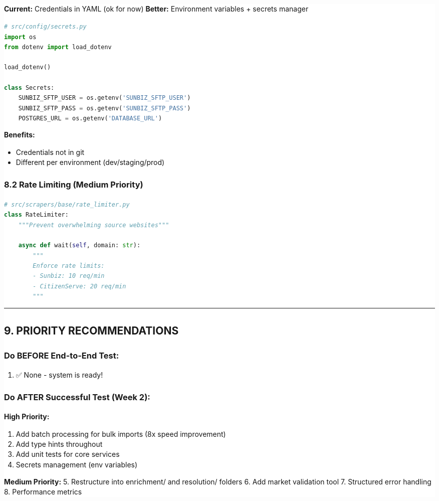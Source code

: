 **Current:** Credentials in YAML (ok for now)
**Better:** Environment variables + secrets manager

```python
# src/config/secrets.py
import os
from dotenv import load_dotenv

load_dotenv()

class Secrets:
    SUNBIZ_SFTP_USER = os.getenv('SUNBIZ_SFTP_USER')
    SUNBIZ_SFTP_PASS = os.getenv('SUNBIZ_SFTP_PASS')
    POSTGRES_URL = os.getenv('DATABASE_URL')
```

**Benefits:**
- Credentials not in git
- Different per environment (dev/staging/prod)

### 8.2 Rate Limiting (Medium Priority)

```python
# src/scrapers/base/rate_limiter.py
class RateLimiter:
    """Prevent overwhelming source websites"""

    async def wait(self, domain: str):
        """
        Enforce rate limits:
        - Sunbiz: 10 req/min
        - CitizenServe: 20 req/min
        """
```

---

## 9. PRIORITY RECOMMENDATIONS

### Do BEFORE End-to-End Test:

1. ✅ None - system is ready!

### Do AFTER Successful Test (Week 2):

**High Priority:**
1. Add batch processing for bulk imports (8x speed improvement)
2. Add type hints throughout
3. Add unit tests for core services
4. Secrets management (env variables)

**Medium Priority:**
5. Restructure into enrichment/ and resolution/ folders
6. Add market validation tool
7. Structured error handling
8. Performance metrics
